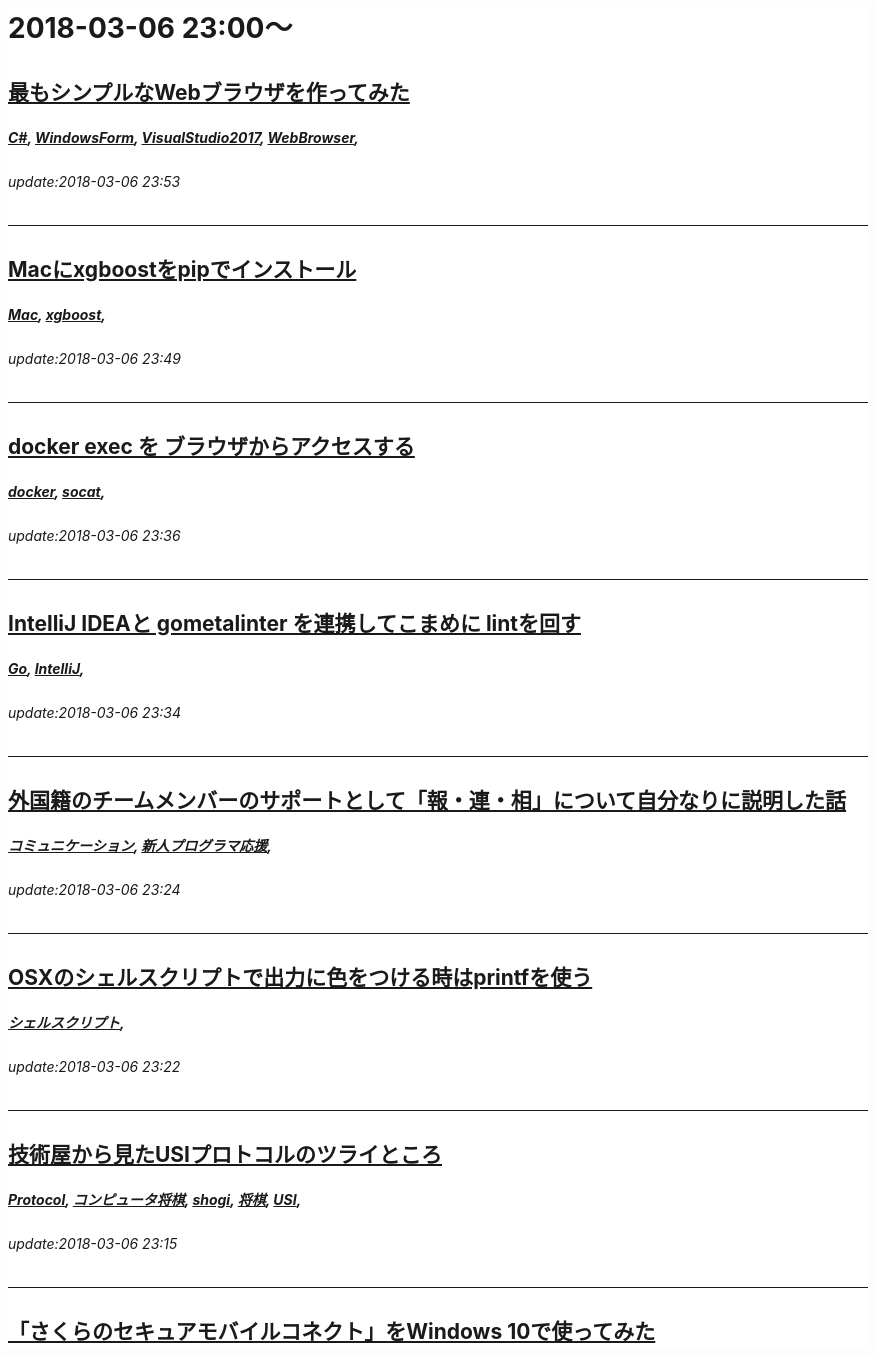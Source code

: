 # 2018-03-06 23:00～
## [最もシンプルなWebブラウザを作ってみた](https://qiita.com/DanYuya/items/9c6e32410917c160ea8c)
##### [C#](https://qiita.com/tags/C#), [WindowsForm](https://qiita.com/tags/WindowsForm), [VisualStudio2017](https://qiita.com/tags/VisualStudio2017), [WebBrowser](https://qiita.com/tags/WebBrowser), 
###### update:2018-03-06 23:53
---
## [Macにxgboostをpipでインストール](https://qiita.com/mtakayuki/items/fd69c8b483d4507a7b02)
##### [Mac](https://qiita.com/tags/Mac), [xgboost](https://qiita.com/tags/xgboost), 
###### update:2018-03-06 23:49
---
## [docker exec を ブラウザからアクセスする](https://qiita.com/tksarah/items/4bf3d28a30da104864ed)
##### [docker](https://qiita.com/tags/docker), [socat](https://qiita.com/tags/socat), 
###### update:2018-03-06 23:36
---
## [IntelliJ IDEAと gometalinter を連携してこまめに lintを回す](https://qiita.com/yurakawa/items/a81aaf4e63f61ac50c88)
##### [Go](https://qiita.com/tags/Go), [IntelliJ](https://qiita.com/tags/IntelliJ), 
###### update:2018-03-06 23:34
---
## [外国籍のチームメンバーのサポートとして「報・連・相」について自分なりに説明した話](https://qiita.com/urahito_solution/items/32b2f395dc03862dcbac)
##### [コミュニケーション](https://qiita.com/tags/コミュニケーション), [新人プログラマ応援](https://qiita.com/tags/新人プログラマ応援), 
###### update:2018-03-06 23:24
---
## [OSXのシェルスクリプトで出力に色をつける時はprintfを使う](https://qiita.com/NorsteinBekkler/items/a8a640157fe5eea5c720)
##### [シェルスクリプト](https://qiita.com/tags/シェルスクリプト), 
###### update:2018-03-06 23:22
---
## [技術屋から見たUSIプロトコルのツライところ](https://qiita.com/tag1216/items/aa4ddc9354c83c66d1b4)
##### [Protocol](https://qiita.com/tags/Protocol), [コンピュータ将棋](https://qiita.com/tags/コンピュータ将棋), [shogi](https://qiita.com/tags/shogi), [将棋](https://qiita.com/tags/将棋), [USI](https://qiita.com/tags/USI), 
###### update:2018-03-06 23:15
---
## [「さくらのセキュアモバイルコネクト」をWindows 10で使ってみた](https://qiita.com/Dalice/items/d0d01c84338e4ba586aa)